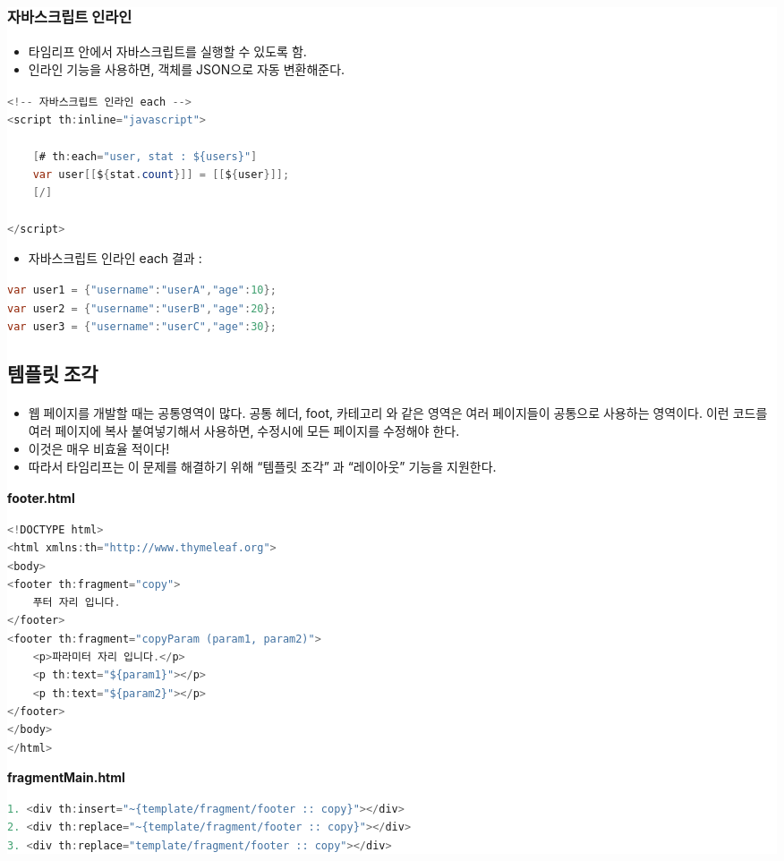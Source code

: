 ### 자바스크립트 인라인

- 타임리프 안에서 자바스크립트를 실행할 수 있도록 함.
- 인라인 기능을 사용하면, 객체를 JSON으로 자동 변환해준다.

```java
<!-- 자바스크립트 인라인 each -->
<script th:inline="javascript">

    [# th:each="user, stat : ${users}"]
    var user[[${stat.count}]] = [[${user}]];
    [/]

</script>
```

- 자바스크립트 인라인 each 결과 :

```java
var user1 = {"username":"userA","age":10};
var user2 = {"username":"userB","age":20};
var user3 = {"username":"userC","age":30};
```

## 템플릿 조각

- 웹 페이지를 개발할 때는 공통영역이 많다. 공통 헤더, foot, 카테고리 와 같은 영역은 여러 페이지들이 공통으로 사용하는 영역이다. 이런 코드를 여러 페이지에 복사 붙여넣기해서 사용하면, 수정시에 모든 페이지를 수정해야 한다.
- 이것은 매우 비효율 적이다!
- 따라서 타임리프는 이 문제를 해결하기 위해 “템플릿 조각” 과 “레이아웃” 기능을 지원한다.

**footer.html**

```java
<!DOCTYPE html>
<html xmlns:th="http://www.thymeleaf.org">
<body>
<footer th:fragment="copy">
    푸터 자리 입니다.
</footer>
<footer th:fragment="copyParam (param1, param2)">
    <p>파라미터 자리 입니다.</p>
    <p th:text="${param1}"></p>
    <p th:text="${param2}"></p>
</footer>
</body>
</html>
```

**fragmentMain.html**

```java
1. <div th:insert="~{template/fragment/footer :: copy}"></div>
2. <div th:replace="~{template/fragment/footer :: copy}"></div>
3. <div th:replace="template/fragment/footer :: copy"></div>
```
